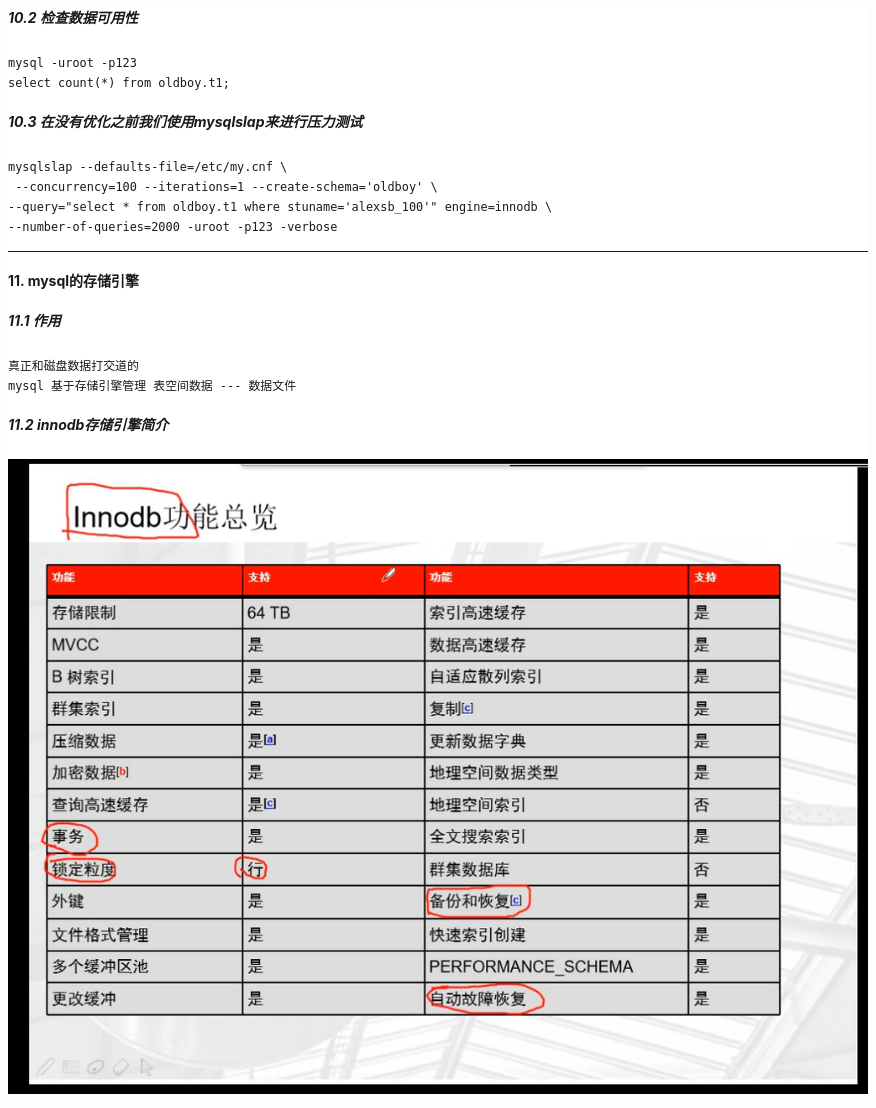 ##### 10.2 检查数据可用性

```mysql
mysql -uroot -p123
select count(*) from oldboy.t1;
```

##### 10.3 在没有优化之前我们使用mysqlslap来进行压力测试

```mysql
mysqlslap --defaults-file=/etc/my.cnf \
 --concurrency=100 --iterations=1 --create-schema='oldboy' \
--query="select * from oldboy.t1 where stuname='alexsb_100'" engine=innodb \
--number-of-queries=2000 -uroot -p123 -verbose
```

****

#### 11.  mysql的存储引擎

##### 11.1 作用

```
真正和磁盘数据打交道的
mysql 基于存储引擎管理 表空间数据 --- 数据文件
```

##### 11.2 innodb存储引擎简介

![1553278230876](数据库笔记1\1553278230876.png)

